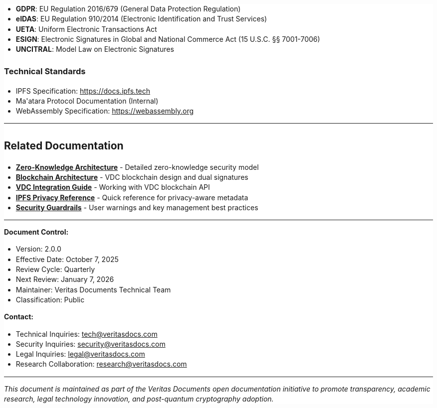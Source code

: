 - **GDPR**: EU Regulation 2016/679 (General Data Protection Regulation)
- **eIDAS**: EU Regulation 910/2014 (Electronic Identification and Trust Services)
- **UETA**: Uniform Electronic Transactions Act
- **ESIGN**: Electronic Signatures in Global and National Commerce Act (15 U.S.C. §§ 7001-7006)
- **UNCITRAL**: Model Law on Electronic Signatures

### Technical Standards

- IPFS Specification: https://docs.ipfs.tech
- Ma'atara Protocol Documentation (Internal)
- WebAssembly Specification: https://webassembly.org

---

## Related Documentation

- **[Zero-Knowledge Architecture](./ZERO_KNOWLEDGE_ARCHITECTURE.md)** - Detailed zero-knowledge security model
- **[Blockchain Architecture](./BLOCKCHAIN_ARCHITECTURE.md)** - VDC blockchain design and dual signatures
- **[VDC Integration Guide](./VDC_INTEGRATION_GUIDE.md)** - Working with VDC blockchain API
- **[IPFS Privacy Reference](./IPFS_PRIVACY_REFERENCE.md)** - Quick reference for privacy-aware metadata
- **[Security Guardrails](./SECURITY_GUARDRAILS.md)** - User warnings and key management best practices

---

**Document Control:**
- Version: 2.0.0
- Effective Date: October 7, 2025
- Review Cycle: Quarterly
- Next Review: January 7, 2026
- Maintainer: Veritas Documents Technical Team
- Classification: Public

**Contact:**
- Technical Inquiries: tech@veritasdocs.com
- Security Inquiries: security@veritasdocs.com
- Legal Inquiries: legal@veritasdocs.com
- Research Collaboration: research@veritasdocs.com

---

*This document is maintained as part of the Veritas Documents open documentation initiative to promote transparency, academic research, legal technology innovation, and post-quantum cryptography adoption.*
